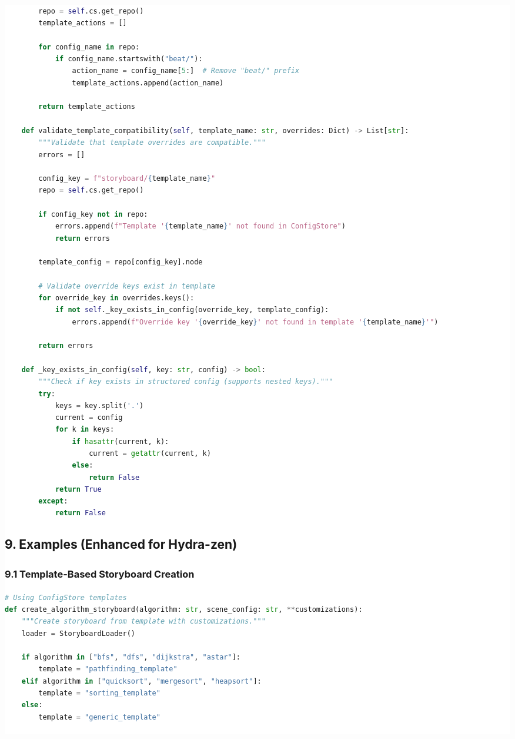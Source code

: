 ```python
        repo = self.cs.get_repo()
        template_actions = []
        
        for config_name in repo:
            if config_name.startswith("beat/"):
                action_name = config_name[5:]  # Remove "beat/" prefix
                template_actions.append(action_name)
        
        return template_actions
    
    def validate_template_compatibility(self, template_name: str, overrides: Dict) -> List[str]:
        """Validate that template overrides are compatible."""
        errors = []
        
        config_key = f"storyboard/{template_name}"
        repo = self.cs.get_repo()
        
        if config_key not in repo:
            errors.append(f"Template '{template_name}' not found in ConfigStore")
            return errors
        
        template_config = repo[config_key].node
        
        # Validate override keys exist in template
        for override_key in overrides.keys():
            if not self._key_exists_in_config(override_key, template_config):
                errors.append(f"Override key '{override_key}' not found in template '{template_name}'")
        
        return errors
    
    def _key_exists_in_config(self, key: str, config) -> bool:
        """Check if key exists in structured config (supports nested keys)."""
        try:
            keys = key.split('.')
            current = config
            for k in keys:
                if hasattr(current, k):
                    current = getattr(current, k)
                else:
                    return False
            return True
        except:
            return False
```

## 9. Examples (Enhanced for Hydra-zen)

### 9.1 Template-Based Storyboard Creation
```python
# Using ConfigStore templates
def create_algorithm_storyboard(algorithm: str, scene_config: str, **customizations):
    """Create storyboard from template with customizations."""
    loader = StoryboardLoader()
    
    if algorithm in ["bfs", "dfs", "dijkstra", "astar"]:
        template = "pathfinding_template"
    elif algorithm in ["quicksort", "mergesort", "heapsort"]:
        template = "sorting_template"
    else:
        template = "generic_template"
    
```